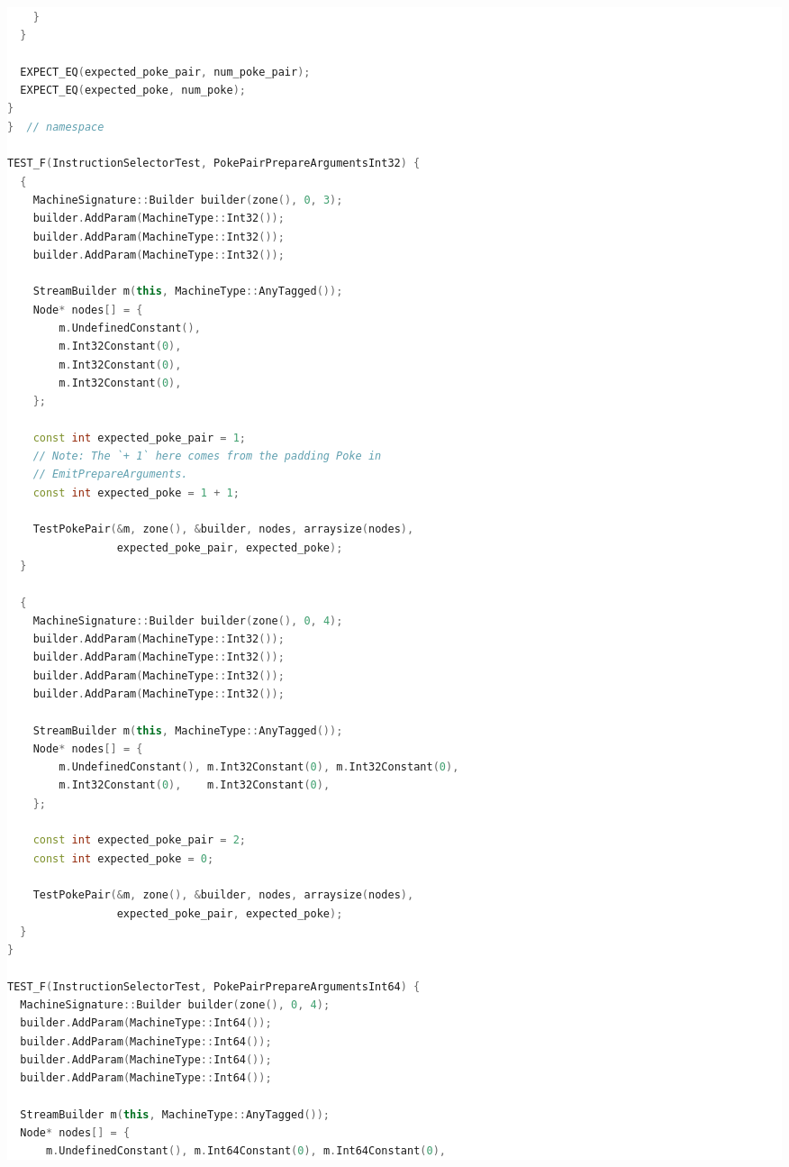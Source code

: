 ```cpp
    }
  }

  EXPECT_EQ(expected_poke_pair, num_poke_pair);
  EXPECT_EQ(expected_poke, num_poke);
}
}  // namespace

TEST_F(InstructionSelectorTest, PokePairPrepareArgumentsInt32) {
  {
    MachineSignature::Builder builder(zone(), 0, 3);
    builder.AddParam(MachineType::Int32());
    builder.AddParam(MachineType::Int32());
    builder.AddParam(MachineType::Int32());

    StreamBuilder m(this, MachineType::AnyTagged());
    Node* nodes[] = {
        m.UndefinedConstant(),
        m.Int32Constant(0),
        m.Int32Constant(0),
        m.Int32Constant(0),
    };

    const int expected_poke_pair = 1;
    // Note: The `+ 1` here comes from the padding Poke in
    // EmitPrepareArguments.
    const int expected_poke = 1 + 1;

    TestPokePair(&m, zone(), &builder, nodes, arraysize(nodes),
                 expected_poke_pair, expected_poke);
  }

  {
    MachineSignature::Builder builder(zone(), 0, 4);
    builder.AddParam(MachineType::Int32());
    builder.AddParam(MachineType::Int32());
    builder.AddParam(MachineType::Int32());
    builder.AddParam(MachineType::Int32());

    StreamBuilder m(this, MachineType::AnyTagged());
    Node* nodes[] = {
        m.UndefinedConstant(), m.Int32Constant(0), m.Int32Constant(0),
        m.Int32Constant(0),    m.Int32Constant(0),
    };

    const int expected_poke_pair = 2;
    const int expected_poke = 0;

    TestPokePair(&m, zone(), &builder, nodes, arraysize(nodes),
                 expected_poke_pair, expected_poke);
  }
}

TEST_F(InstructionSelectorTest, PokePairPrepareArgumentsInt64) {
  MachineSignature::Builder builder(zone(), 0, 4);
  builder.AddParam(MachineType::Int64());
  builder.AddParam(MachineType::Int64());
  builder.AddParam(MachineType::Int64());
  builder.AddParam(MachineType::Int64());

  StreamBuilder m(this, MachineType::AnyTagged());
  Node* nodes[] = {
      m.UndefinedConstant(), m.Int64Constant(0), m.Int64Constant(0),
```